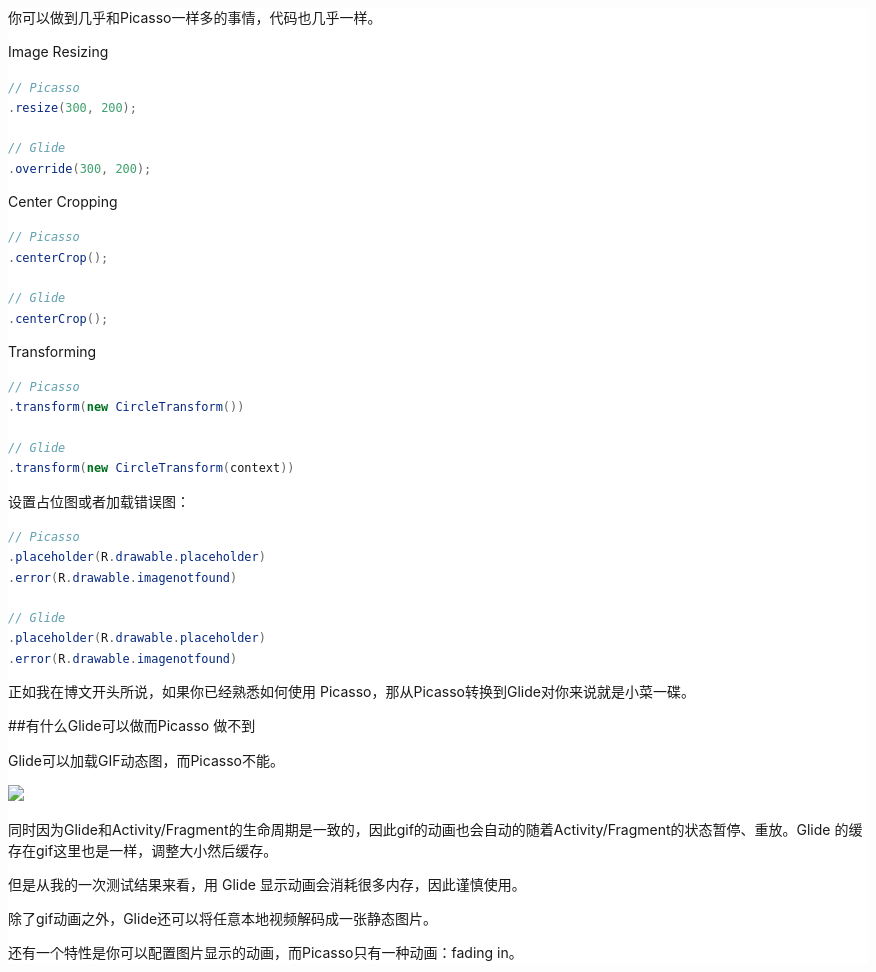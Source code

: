 你可以做到几乎和Picasso一样多的事情，代码也几乎一样。

Image Resizing
```java
// Picasso
.resize(300, 200);
  
// Glide
.override(300, 200);
```

Center Cropping
```java
// Picasso
.centerCrop();
  
// Glide
.centerCrop();
```

Transforming
```java
// Picasso
.transform(new CircleTransform())
  
// Glide
.transform(new CircleTransform(context))
```
设置占位图或者加载错误图：
```java
// Picasso
.placeholder(R.drawable.placeholder)
.error(R.drawable.imagenotfound)
  
// Glide
.placeholder(R.drawable.placeholder)
.error(R.drawable.imagenotfound)
```

正如我在博文开头所说，如果你已经熟悉如何使用 Picasso，那从Picasso转换到Glide对你来说就是小菜一碟。

 
##有什么Glide可以做而Picasso 做不到

Glide可以加载GIF动态图，而Picasso不能。

![](http://jcodecraeer.com/uploads/20150327/1427445366503084.gif)


同时因为Glide和Activity/Fragment的生命周期是一致的，因此gif的动画也会自动的随着Activity/Fragment的状态暂停、重放。Glide 的缓存在gif这里也是一样，调整大小然后缓存。

但是从我的一次测试结果来看，用 Glide 显示动画会消耗很多内存，因此谨慎使用。

除了gif动画之外，Glide还可以将任意本地视频解码成一张静态图片。

还有一个特性是你可以配置图片显示的动画，而Picasso只有一种动画：fading in。
